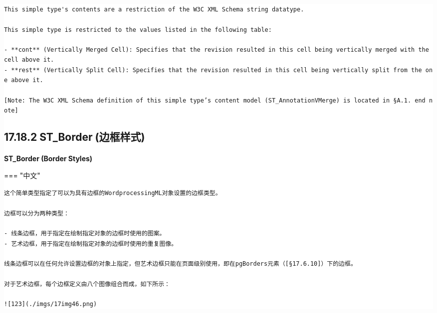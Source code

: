     This simple type's contents are a restriction of the W3C XML Schema string datatype.
    
    This simple type is restricted to the values listed in the following table:
        
    - **cont** (Vertically Merged Cell): Specifies that the revision resulted in this cell being vertically merged with the cell above it.
    - **rest** (Vertically Split Cell): Specifies that the revision resulted in this cell being vertically split from the one above it.
    
    [Note: The W3C XML Schema definition of this simple type’s content model (ST_AnnotationVMerge) is located in §A.1. end note]

## 17.18.2 ST_Border (边框样式)

**ST_Border (Border Styles)**

=== "中文"

    这个简单类型指定了可以为具有边框的WordprocessingML对象设置的边框类型。
    
    边框可以分为两种类型：
    
    - 线条边框，用于指定在绘制指定对象的边框时使用的图案。
    - 艺术边框，用于指定在绘制指定对象的边框时使用的重复图像。
    
    线条边框可以在任何允许设置边框的对象上指定，但艺术边框只能在页面级别使用，即在pgBorders元素（[§17.6.10]）下的边框。
    
    对于艺术边框，每个边框定义由八个图像组合而成，如下所示：
    
    ![123](./imgs/17img46.png)